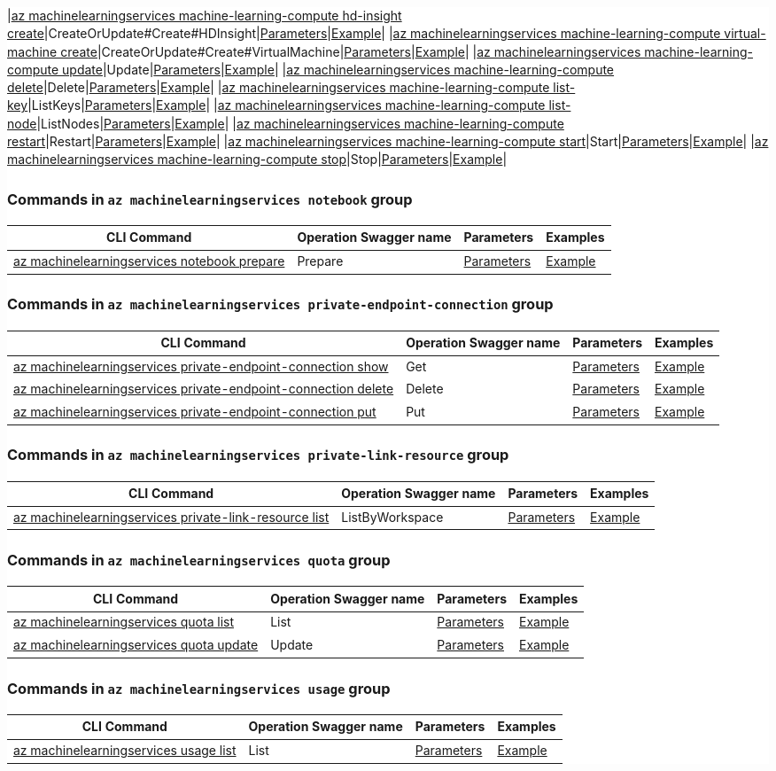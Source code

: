 |[az machinelearningservices machine-learning-compute hd-insight create](#MachineLearningComputeCreateOrUpdate#Create#HDInsight)|CreateOrUpdate#Create#HDInsight|[Parameters](#ParametersMachineLearningComputeCreateOrUpdate#Create#HDInsight)|[Example](#ExamplesMachineLearningComputeCreateOrUpdate#Create#HDInsight)|
|[az machinelearningservices machine-learning-compute virtual-machine create](#MachineLearningComputeCreateOrUpdate#Create#VirtualMachine)|CreateOrUpdate#Create#VirtualMachine|[Parameters](#ParametersMachineLearningComputeCreateOrUpdate#Create#VirtualMachine)|[Example](#ExamplesMachineLearningComputeCreateOrUpdate#Create#VirtualMachine)|
|[az machinelearningservices machine-learning-compute update](#MachineLearningComputeUpdate)|Update|[Parameters](#ParametersMachineLearningComputeUpdate)|[Example](#ExamplesMachineLearningComputeUpdate)|
|[az machinelearningservices machine-learning-compute delete](#MachineLearningComputeDelete)|Delete|[Parameters](#ParametersMachineLearningComputeDelete)|[Example](#ExamplesMachineLearningComputeDelete)|
|[az machinelearningservices machine-learning-compute list-key](#MachineLearningComputeListKeys)|ListKeys|[Parameters](#ParametersMachineLearningComputeListKeys)|[Example](#ExamplesMachineLearningComputeListKeys)|
|[az machinelearningservices machine-learning-compute list-node](#MachineLearningComputeListNodes)|ListNodes|[Parameters](#ParametersMachineLearningComputeListNodes)|[Example](#ExamplesMachineLearningComputeListNodes)|
|[az machinelearningservices machine-learning-compute restart](#MachineLearningComputeRestart)|Restart|[Parameters](#ParametersMachineLearningComputeRestart)|[Example](#ExamplesMachineLearningComputeRestart)|
|[az machinelearningservices machine-learning-compute start](#MachineLearningComputeStart)|Start|[Parameters](#ParametersMachineLearningComputeStart)|[Example](#ExamplesMachineLearningComputeStart)|
|[az machinelearningservices machine-learning-compute stop](#MachineLearningComputeStop)|Stop|[Parameters](#ParametersMachineLearningComputeStop)|[Example](#ExamplesMachineLearningComputeStop)|

### <a name="CommandsInNotebooks">Commands in `az machinelearningservices notebook` group</a>
|CLI Command|Operation Swagger name|Parameters|Examples|
|---------|------------|--------|-----------|
|[az machinelearningservices notebook prepare](#NotebooksPrepare)|Prepare|[Parameters](#ParametersNotebooksPrepare)|[Example](#ExamplesNotebooksPrepare)|

### <a name="CommandsInPrivateEndpointConnections">Commands in `az machinelearningservices private-endpoint-connection` group</a>
|CLI Command|Operation Swagger name|Parameters|Examples|
|---------|------------|--------|-----------|
|[az machinelearningservices private-endpoint-connection show](#PrivateEndpointConnectionsGet)|Get|[Parameters](#ParametersPrivateEndpointConnectionsGet)|[Example](#ExamplesPrivateEndpointConnectionsGet)|
|[az machinelearningservices private-endpoint-connection delete](#PrivateEndpointConnectionsDelete)|Delete|[Parameters](#ParametersPrivateEndpointConnectionsDelete)|[Example](#ExamplesPrivateEndpointConnectionsDelete)|
|[az machinelearningservices private-endpoint-connection put](#PrivateEndpointConnectionsPut)|Put|[Parameters](#ParametersPrivateEndpointConnectionsPut)|[Example](#ExamplesPrivateEndpointConnectionsPut)|

### <a name="CommandsInPrivateLinkResources">Commands in `az machinelearningservices private-link-resource` group</a>
|CLI Command|Operation Swagger name|Parameters|Examples|
|---------|------------|--------|-----------|
|[az machinelearningservices private-link-resource list](#PrivateLinkResourcesListByWorkspace)|ListByWorkspace|[Parameters](#ParametersPrivateLinkResourcesListByWorkspace)|[Example](#ExamplesPrivateLinkResourcesListByWorkspace)|

### <a name="CommandsInQuotas">Commands in `az machinelearningservices quota` group</a>
|CLI Command|Operation Swagger name|Parameters|Examples|
|---------|------------|--------|-----------|
|[az machinelearningservices quota list](#QuotasList)|List|[Parameters](#ParametersQuotasList)|[Example](#ExamplesQuotasList)|
|[az machinelearningservices quota update](#QuotasUpdate)|Update|[Parameters](#ParametersQuotasUpdate)|[Example](#ExamplesQuotasUpdate)|

### <a name="CommandsInUsages">Commands in `az machinelearningservices usage` group</a>
|CLI Command|Operation Swagger name|Parameters|Examples|
|---------|------------|--------|-----------|
|[az machinelearningservices usage list](#UsagesList)|List|[Parameters](#ParametersUsagesList)|[Example](#ExamplesUsagesList)|
